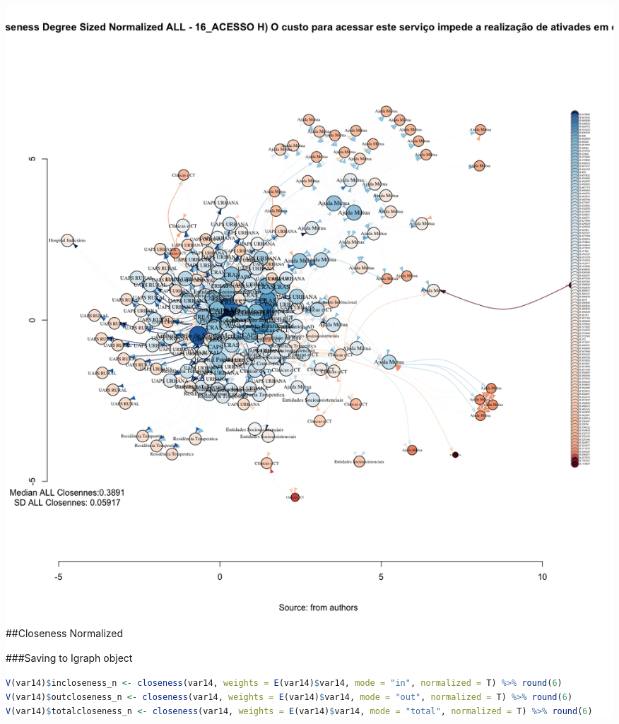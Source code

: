 ![](16_ACESSO_H_O_custo_para_acessar_3_closeness_files/figure-html/unnamed-chunk-21-1.png)

##Closeness Normalized 

###Saving to Igraph object

```r
V(var14)$incloseness_n <- closeness(var14, weights = E(var14)$var14, mode = "in", normalized = T) %>% round(6)
V(var14)$outcloseness_n <- closeness(var14, weights = E(var14)$var14, mode = "out", normalized = T) %>% round(6)
V(var14)$totalcloseness_n <- closeness(var14, weights = E(var14)$var14, mode = "total", normalized = T) %>% round(6)
```

